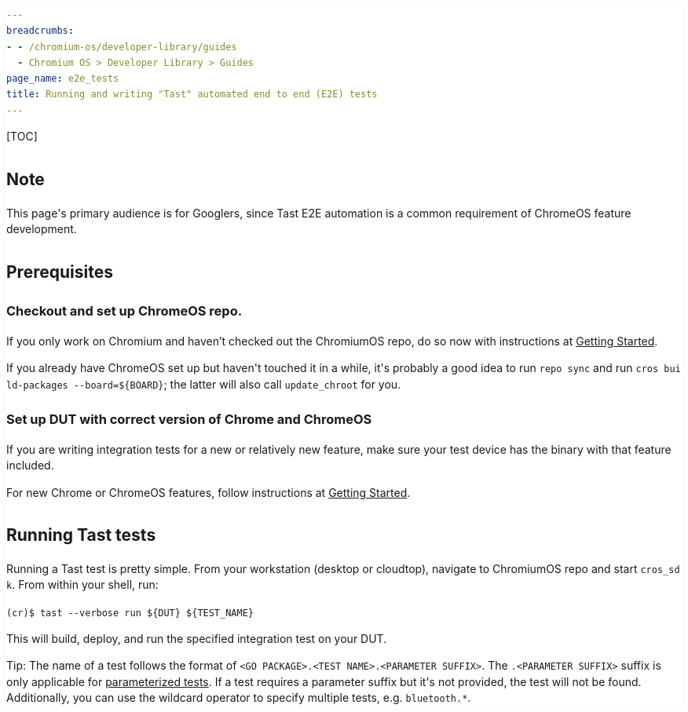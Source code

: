 ```yaml
---
breadcrumbs:
- - /chromium-os/developer-library/guides
  - Chromium OS > Developer Library > Guides
page_name: e2e_tests
title: Running and writing "Tast" automated end to end (E2E) tests
---
```


[TOC]

## Note

This page's primary audience is for Googlers, since Tast E2E
automation is a common requirement of ChromeOS feature development.

## Prerequisites

### Checkout and set up ChromeOS repo.

If you only work on Chromium and haven’t checked out the ChromiumOS repo, do so
now with instructions at [Getting Started](/chromium-os/developer-library/getting-started).

If you already have ChromeOS set up but haven't touched it in a while, it's
probably a good idea to run `repo sync` and run `cros build-packages
--board=${BOARD}`; the latter will also call `update_chroot` for you.

### Set up DUT with correct version of Chrome and ChromeOS

If you are writing integration tests for a new or relatively new feature, make
sure your test device has the binary with that feature included.

For new Chrome or ChromeOS features, follow instructions at
[Getting Started](/chromium-os/developer-library/getting-started).

## Running Tast tests

Running a Tast test is pretty simple. From your workstation (desktop or
cloudtop), navigate to ChromiumOS repo and start `cros_sdk`. From within your
shell, run:

```shell
(cr)$ tast --verbose run ${DUT} ${TEST_NAME}
```

This will build, deploy, and run the specified integration test on your DUT.

Tip: The name of a test follows the format of `<GO PACKAGE>.<TEST
NAME>.<PARAMETER SUFFIX>`. The `.<PARAMETER SUFFIX>` suffix is only applicable
for
[parameterized tests](https://chromium.googlesource.com/chromiumos/platform/tast/+/HEAD/docs/writing_tests.md#parameterized-tests).
If a test requires a parameter suffix but it's not provided, the test will not
be found. Additionally, you can use the wildcard operator to specify multiple
tests, e.g. `bluetooth.*`.
